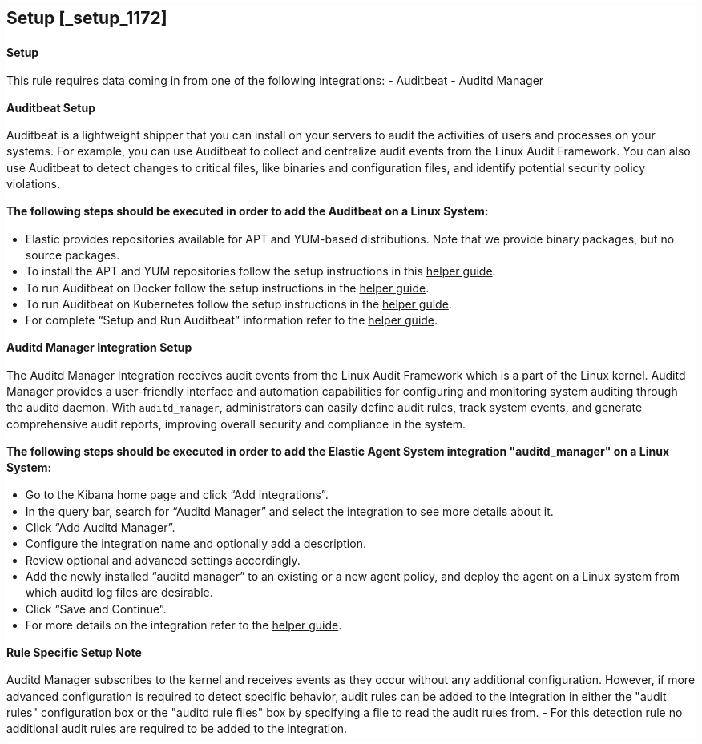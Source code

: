 
## Setup [_setup_1172]

**Setup**

This rule requires data coming in from one of the following integrations: - Auditbeat - Auditd Manager

**Auditbeat Setup**

Auditbeat is a lightweight shipper that you can install on your servers to audit the activities of users and processes on your systems. For example, you can use Auditbeat to collect and centralize audit events from the Linux Audit Framework. You can also use Auditbeat to detect changes to critical files, like binaries and configuration files, and identify potential security policy violations.

**The following steps should be executed in order to add the Auditbeat on a Linux System:**

* Elastic provides repositories available for APT and YUM-based distributions. Note that we provide binary packages, but no source packages.
* To install the APT and YUM repositories follow the setup instructions in this [helper guide](beats://docs/reference/auditbeat/setup-repositories.md).
* To run Auditbeat on Docker follow the setup instructions in the [helper guide](beats://docs/reference/auditbeat/running-on-docker.md).
* To run Auditbeat on Kubernetes follow the setup instructions in the [helper guide](beats://docs/reference/auditbeat/running-on-kubernetes.md).
* For complete “Setup and Run Auditbeat” information refer to the [helper guide](beats://docs/reference/auditbeat/setting-up-running.md).

**Auditd Manager Integration Setup**

The Auditd Manager Integration receives audit events from the Linux Audit Framework which is a part of the Linux kernel. Auditd Manager provides a user-friendly interface and automation capabilities for configuring and monitoring system auditing through the auditd daemon. With `auditd_manager`, administrators can easily define audit rules, track system events, and generate comprehensive audit reports, improving overall security and compliance in the system.

**The following steps should be executed in order to add the Elastic Agent System integration "auditd_manager" on a Linux System:**

* Go to the Kibana home page and click “Add integrations”.
* In the query bar, search for “Auditd Manager” and select the integration to see more details about it.
* Click “Add Auditd Manager”.
* Configure the integration name and optionally add a description.
* Review optional and advanced settings accordingly.
* Add the newly installed “auditd manager” to an existing or a new agent policy, and deploy the agent on a Linux system from which auditd log files are desirable.
* Click “Save and Continue”.
* For more details on the integration refer to the [helper guide](https://docs.elastic.co/integrations/auditd_manager).

**Rule Specific Setup Note**

Auditd Manager subscribes to the kernel and receives events as they occur without any additional configuration. However, if more advanced configuration is required to detect specific behavior, audit rules can be added to the integration in either the "audit rules" configuration box or the "auditd rule files" box by specifying a file to read the audit rules from. - For this detection rule no additional audit rules are required to be added to the integration.
